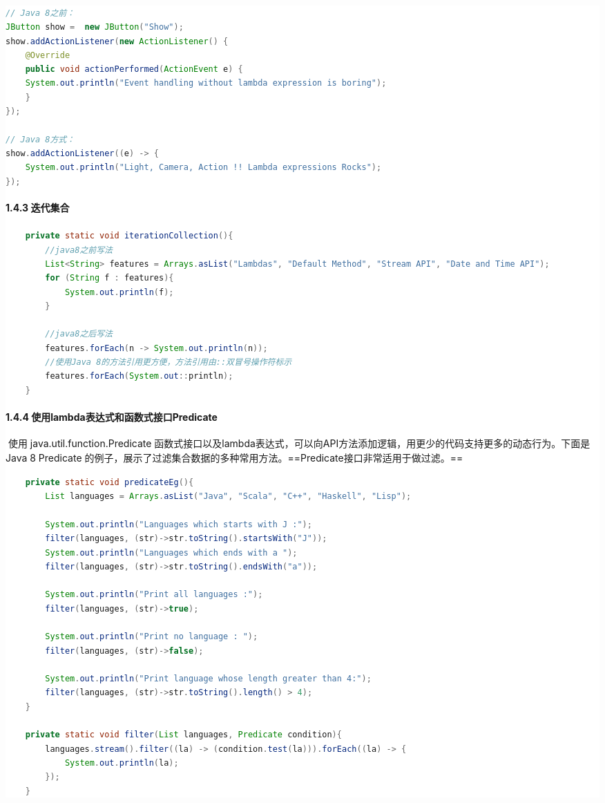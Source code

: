 ```java
// Java 8之前：
JButton show =  new JButton("Show");
show.addActionListener(new ActionListener() {
    @Override
    public void actionPerformed(ActionEvent e) {
    System.out.println("Event handling without lambda expression is boring");
    }
});

// Java 8方式：
show.addActionListener((e) -> {
    System.out.println("Light, Camera, Action !! Lambda expressions Rocks");
});
```

#### 1.4.3 迭代集合

```java
    private static void iterationCollection(){
        //java8之前写法
        List<String> features = Arrays.asList("Lambdas", "Default Method", "Stream API", "Date and Time API");
        for (String f : features){
            System.out.println(f);
        }

        //java8之后写法
        features.forEach(n -> System.out.println(n));
        //使用Java 8的方法引用更方便，方法引用由::双冒号操作符标示
        features.forEach(System.out::println);
    }
```

#### 1.4.4 使用lambda表达式和函数式接口Predicate

​	使用 java.util.function.Predicate 函数式接口以及lambda表达式，可以向API方法添加逻辑，用更少的代码支持更多的动态行为。下面是Java 8 Predicate 的例子，展示了过滤集合数据的多种常用方法。==Predicate接口非常适用于做过滤。==

```java
    private static void predicateEg(){
        List languages = Arrays.asList("Java", "Scala", "C++", "Haskell", "Lisp");

        System.out.println("Languages which starts with J :");
        filter(languages, (str)->str.toString().startsWith("J"));
        System.out.println("Languages which ends with a ");
        filter(languages, (str)->str.toString().endsWith("a"));

        System.out.println("Print all languages :");
        filter(languages, (str)->true);

        System.out.println("Print no language : ");
        filter(languages, (str)->false);

        System.out.println("Print language whose length greater than 4:");
        filter(languages, (str)->str.toString().length() > 4);
    }

    private static void filter(List languages, Predicate condition){
        languages.stream().filter((la) -> (condition.test(la))).forEach((la) -> {
            System.out.println(la);
        });
    }
```
